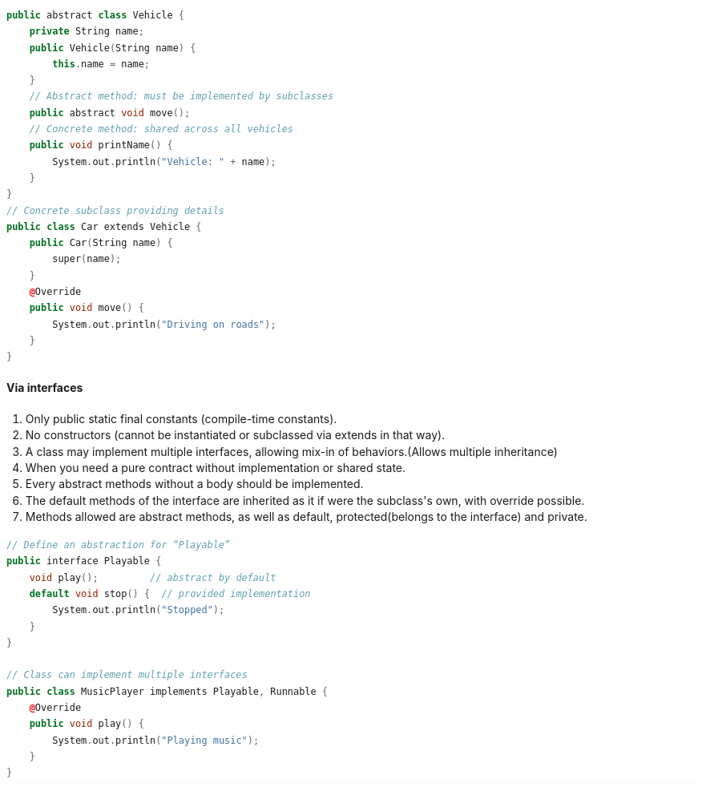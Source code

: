 ```cpp
public abstract class Vehicle {
    private String name;
    public Vehicle(String name) {
        this.name = name;
    }
    // Abstract method: must be implemented by subclasses
    public abstract void move();
    // Concrete method: shared across all vehicles
    public void printName() {
        System.out.println("Vehicle: " + name);
    }
}
// Concrete subclass providing details
public class Car extends Vehicle {
    public Car(String name) {
        super(name);
    }
    @Override
    public void move() {
        System.out.println("Driving on roads");
    }
}
```

#### Via interfaces

1. Only public static final constants (compile-time constants).
1. No constructors (cannot be instantiated or subclassed via extends in that way).
1. A class may implement multiple interfaces, allowing mix-in of behaviors.(Allows multiple inheritance)
1. When you need a pure contract without implementation or shared state.
1. Every abstract methods without a body should be implemented.
1. The default methods of the interface are inherited as it if were the subclass's own, with override possible.
1. Methods allowed are abstract methods, as well as default, protected(belongs to the interface) and private.

```cpp
// Define an abstraction for “Playable”
public interface Playable {
    void play();         // abstract by default
    default void stop() {  // provided implementation
        System.out.println("Stopped");
    }
}

// Class can implement multiple interfaces
public class MusicPlayer implements Playable, Runnable {
    @Override
    public void play() {
        System.out.println("Playing music");
    }
}
```
